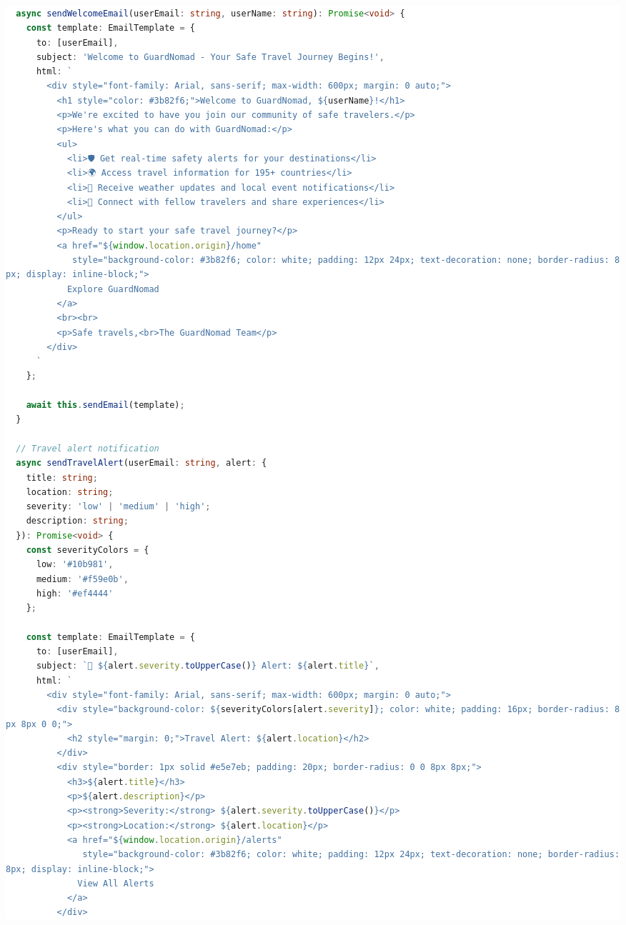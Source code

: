 ```typescript
  async sendWelcomeEmail(userEmail: string, userName: string): Promise<void> {
    const template: EmailTemplate = {
      to: [userEmail],
      subject: 'Welcome to GuardNomad - Your Safe Travel Journey Begins!',
      html: `
        <div style="font-family: Arial, sans-serif; max-width: 600px; margin: 0 auto;">
          <h1 style="color: #3b82f6;">Welcome to GuardNomad, ${userName}!</h1>
          <p>We're excited to have you join our community of safe travelers.</p>
          <p>Here's what you can do with GuardNomad:</p>
          <ul>
            <li>🛡️ Get real-time safety alerts for your destinations</li>
            <li>🌍 Access travel information for 195+ countries</li>
            <li>📱 Receive weather updates and local event notifications</li>
            <li>👥 Connect with fellow travelers and share experiences</li>
          </ul>
          <p>Ready to start your safe travel journey?</p>
          <a href="${window.location.origin}/home" 
             style="background-color: #3b82f6; color: white; padding: 12px 24px; text-decoration: none; border-radius: 8px; display: inline-block;">
            Explore GuardNomad
          </a>
          <br><br>
          <p>Safe travels,<br>The GuardNomad Team</p>
        </div>
      `
    };

    await this.sendEmail(template);
  }

  // Travel alert notification
  async sendTravelAlert(userEmail: string, alert: {
    title: string;
    location: string;
    severity: 'low' | 'medium' | 'high';
    description: string;
  }): Promise<void> {
    const severityColors = {
      low: '#10b981',
      medium: '#f59e0b',
      high: '#ef4444'
    };

    const template: EmailTemplate = {
      to: [userEmail],
      subject: `🚨 ${alert.severity.toUpperCase()} Alert: ${alert.title}`,
      html: `
        <div style="font-family: Arial, sans-serif; max-width: 600px; margin: 0 auto;">
          <div style="background-color: ${severityColors[alert.severity]}; color: white; padding: 16px; border-radius: 8px 8px 0 0;">
            <h2 style="margin: 0;">Travel Alert: ${alert.location}</h2>
          </div>
          <div style="border: 1px solid #e5e7eb; padding: 20px; border-radius: 0 0 8px 8px;">
            <h3>${alert.title}</h3>
            <p>${alert.description}</p>
            <p><strong>Severity:</strong> ${alert.severity.toUpperCase()}</p>
            <p><strong>Location:</strong> ${alert.location}</p>
            <a href="${window.location.origin}/alerts" 
               style="background-color: #3b82f6; color: white; padding: 12px 24px; text-decoration: none; border-radius: 8px; display: inline-block;">
              View All Alerts
            </a>
          </div>
```